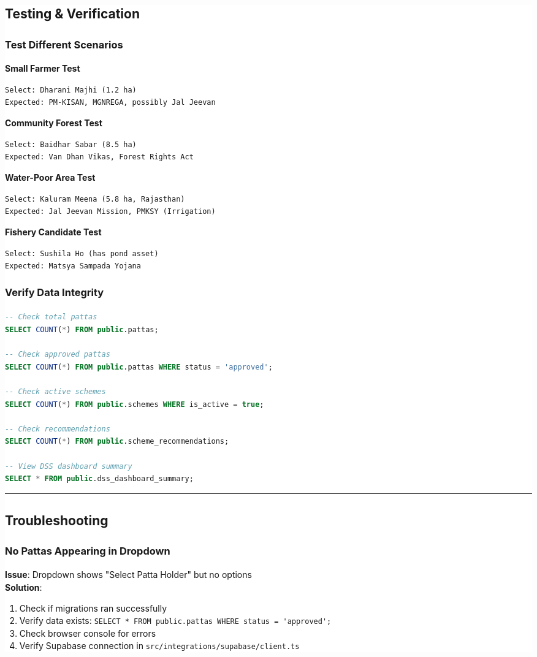 
## Testing & Verification

### Test Different Scenarios

**Small Farmer Test**
```
Select: Dharani Majhi (1.2 ha)
Expected: PM-KISAN, MGNREGA, possibly Jal Jeevan
```

**Community Forest Test**
```
Select: Baidhar Sabar (8.5 ha)
Expected: Van Dhan Vikas, Forest Rights Act
```

**Water-Poor Area Test**
```
Select: Kaluram Meena (5.8 ha, Rajasthan)
Expected: Jal Jeevan Mission, PMKSY (Irrigation)
```

**Fishery Candidate Test**
```
Select: Sushila Ho (has pond asset)
Expected: Matsya Sampada Yojana
```

### Verify Data Integrity

```sql
-- Check total pattas
SELECT COUNT(*) FROM public.pattas;

-- Check approved pattas
SELECT COUNT(*) FROM public.pattas WHERE status = 'approved';

-- Check active schemes
SELECT COUNT(*) FROM public.schemes WHERE is_active = true;

-- Check recommendations
SELECT COUNT(*) FROM public.scheme_recommendations;

-- View DSS dashboard summary
SELECT * FROM public.dss_dashboard_summary;
```

---

## Troubleshooting

### No Pattas Appearing in Dropdown
**Issue**: Dropdown shows "Select Patta Holder" but no options  
**Solution**: 
1. Check if migrations ran successfully
2. Verify data exists: `SELECT * FROM public.pattas WHERE status = 'approved';`
3. Check browser console for errors
4. Verify Supabase connection in `src/integrations/supabase/client.ts`
